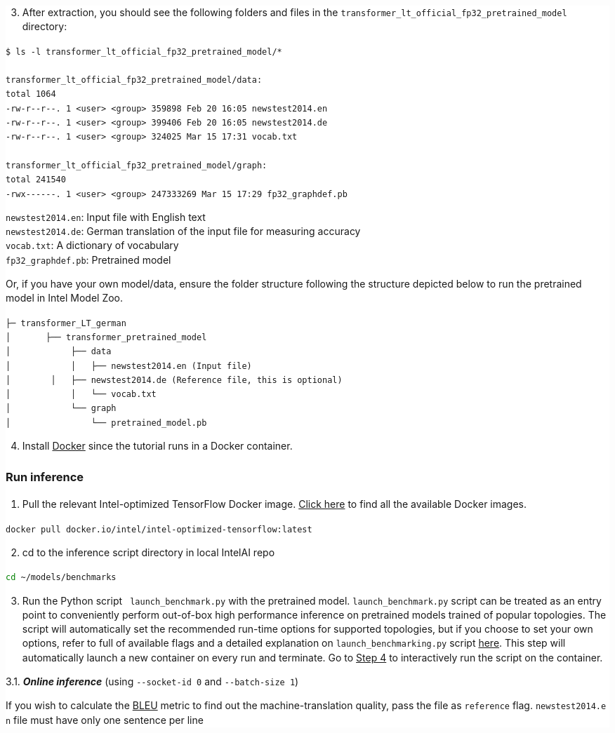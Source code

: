 3. After extraction, you should see the following folders and files in the `transformer_lt_official_fp32_pretrained_model` directory:
```
$ ls -l transformer_lt_official_fp32_pretrained_model/*

transformer_lt_official_fp32_pretrained_model/data:
total 1064
-rw-r--r--. 1 <user> <group> 359898 Feb 20 16:05 newstest2014.en
-rw-r--r--. 1 <user> <group> 399406 Feb 20 16:05 newstest2014.de
-rw-r--r--. 1 <user> <group> 324025 Mar 15 17:31 vocab.txt

transformer_lt_official_fp32_pretrained_model/graph:
total 241540
-rwx------. 1 <user> <group> 247333269 Mar 15 17:29 fp32_graphdef.pb

```
`newstest2014.en`: Input file with English text<br>
`newstest2014.de`: German translation of the input file for measuring accuracy<br>
`vocab.txt`: A dictionary of vocabulary<br>
`fp32_graphdef.pb`: Pretrained model

Or, if you have your own model/data, ensure the folder structure following the structure depicted below to run the pretrained model in Intel Model Zoo.

```
├─ transformer_LT_german
│	    ├── transformer_pretrained_model
│	    	 ├── data
│	         │   ├── newstest2014.en (Input file)
│	   	 │   ├── newstest2014.de (Reference file, this is optional)
│	         │   └── vocab.txt
│	         └── graph
│	    	     └── pretrained_model.pb
```
4. Install [Docker](https://docs.docker.com/install/) since the tutorial runs in a Docker container.

### Run inference

1. Pull the relevant Intel-optimized TensorFlow Docker image.
   [Click here](https://www.intel.com/content/www/us/en/developer/articles/guide/optimization-for-tensorflow-installation-guide.html) to find  all the available Docker images.
```bash
docker pull docker.io/intel/intel-optimized-tensorflow:latest
```
2. cd to the inference script directory in local IntelAI repo
```bash
cd ~/models/benchmarks
```
3. Run the Python script ``` launch_benchmark.py``` with the pretrained model.
```launch_benchmark.py``` script can be treated as an entry point to conveniently perform out-of-box high performance
inference on pretrained models trained of popular topologies.
The script will automatically set the recommended run-time options for supported topologies,
but if you choose to set your own options, refer to full of available flags and a detailed
explanation on ```launch_benchmarking.py``` script [here](/docs/general/tensorflow/LaunchBenchmark.md).
 This step will automatically launch a new container on every run and terminate. Go to [Step 4](#step_4) to interactively run the script on the container.

3.1. <b> *Online inference*</b> (using `--socket-id 0` and `--batch-size 1`)

If you wish to calculate the [BLEU](https://en.wikipedia.org/wiki/BLEU) metric to find out the machine-translation quality, pass the file as `reference` flag.
`newstest2014.en` file must have only one sentence per line


```